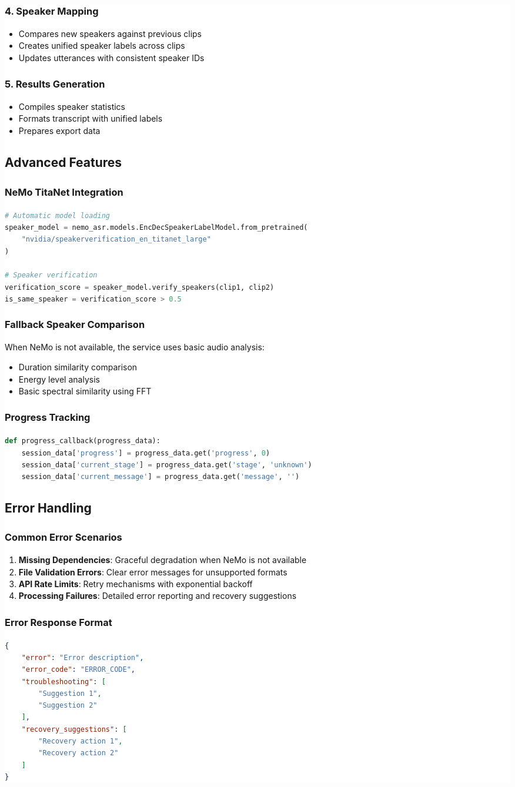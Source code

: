 ### 4. Speaker Mapping
- Compares new speakers against previous clips
- Creates unified speaker labels across clips
- Updates utterances with consistent speaker IDs

### 5. Results Generation
- Compiles speaker statistics
- Formats transcript with unified labels
- Prepares export data

## Advanced Features

### NeMo TitaNet Integration
```python
# Automatic model loading
speaker_model = nemo_asr.models.EncDecSpeakerLabelModel.from_pretrained(
    "nvidia/speakerverification_en_titanet_large"
)

# Speaker verification
verification_score = speaker_model.verify_speakers(clip1, clip2)
is_same_speaker = verification_score > 0.5
```

### Fallback Speaker Comparison
When NeMo is not available, the service uses basic audio analysis:
- Duration similarity comparison
- Energy level analysis
- Basic spectral similarity using FFT

### Progress Tracking
```python
def progress_callback(progress_data):
    session_data['progress'] = progress_data.get('progress', 0)
    session_data['current_stage'] = progress_data.get('stage', 'unknown')
    session_data['current_message'] = progress_data.get('message', '')
```

## Error Handling

### Common Error Scenarios
1. **Missing Dependencies**: Graceful degradation when NeMo is not available
2. **File Validation Errors**: Clear error messages for unsupported formats
3. **API Rate Limits**: Retry mechanisms with exponential backoff
4. **Processing Failures**: Detailed error reporting and recovery suggestions

### Error Response Format
```json
{
    "error": "Error description",
    "error_code": "ERROR_CODE",
    "troubleshooting": [
        "Suggestion 1",
        "Suggestion 2"
    ],
    "recovery_suggestions": [
        "Recovery action 1",
        "Recovery action 2"
    ]
}
```
